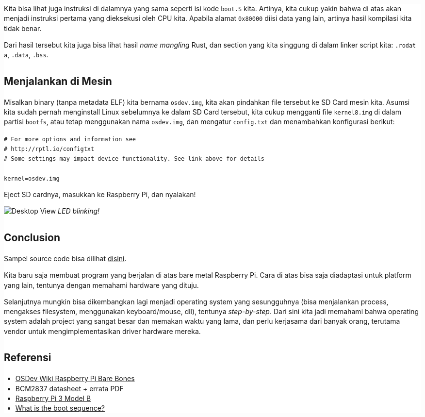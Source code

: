 Kita bisa lihat juga instruksi di dalamnya yang sama seperti isi kode `boot.S`
kita. Artinya, kita cukup yakin bahwa di atas akan menjadi instruksi pertama
yang dieksekusi oleh CPU kita. Apabila alamat `0x80000` diisi data yang lain,
artinya hasil kompilasi kita tidak benar.

Dari hasil tersebut kita juga bisa lihat hasil _name mangling_ Rust, dan section
yang kita singgung di dalam linker script kita: `.rodata`, `.data`, `.bss`.

## Menjalankan di Mesin

Misalkan binary (tanpa metadata ELF) kita bernama `osdev.img`, kita akan
pindahkan file tersebut ke SD Card mesin kita. Asumsi kita sudah pernah
menginstall Linux sebelumnya ke dalam SD Card tersebut, kita cukup mengganti
file `kernel8.img` di dalam partisi `bootfs`, atau tetap menggunakan nama
`osdev.img`, dan mengatur `config.txt` dan menambahkan konfigurasi berikut:

```
# For more options and information see
# http://rptl.io/configtxt
# Some settings may impact device functionality. See link above for details

kernel=osdev.img
```

Eject SD cardnya, masukkan ke Raspberry Pi, dan nyalakan!

![Desktop View](img/blinking.gif)
_LED blinking!_


## Conclusion

Sampel source code bisa dilihat
[disini](https://github.com/firmanhp/firmanhp.github.io/tree/main/references/2024-10-04-osdev).

Kita baru saja membuat program yang berjalan di atas bare metal Raspberry Pi.
Cara di atas bisa saja diadaptasi untuk platform yang lain, tentunya dengan
memahami hardware yang dituju.

Selanjutnya mungkin bisa dikembangkan lagi menjadi operating system yang
sesungguhnya (bisa menjalankan process, mengakses filesystem, menggunakan
keyboard/mouse, dll), tentunya _step-by-step_. Dari sini kita jadi memahami
bahwa operating system adalah project yang sangat besar dan memakan waktu yang
lama, dan perlu kerjasama dari banyak orang, terutama vendor untuk
mengimplementasikan driver hardware mereka.

## Referensi

- [OSDev Wiki Raspberry Pi Bare
  Bones](https://wiki.osdev.org/Raspberry_Pi_Bare_Bones)
- [BCM2837 datasheet + errata
  PDF](https://github.com/raspberrypi/documentation/issues/325#issuecomment-379651504)
- [Raspberry Pi 3 Model
  B](https://www.raspberrypi.com/products/raspberry-pi-3-model-b/)
- [What is the boot sequence?](https://raspberrypi.stackexchange.com/questions/10442/what-is-the-boot-sequence)